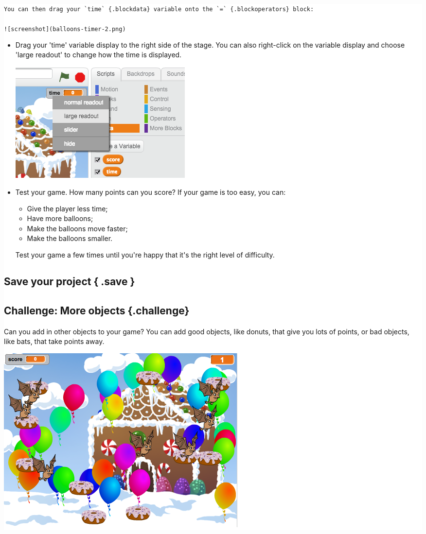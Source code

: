 	You can then drag your `time` {.blockdata} variable onto the `=` {.blockoperators} block:

	![screenshot](balloons-timer-2.png)

+ Drag your 'time' variable display to the right side of the stage. You can also right-click on the variable display and choose 'large readout' to change how the time is displayed.

	![screenshot](balloons-readout.png)

+ Test your game. How many points can you score? If your game is too easy, you can:

	+ Give the player less time;
	+ Have more balloons;
	+ Make the balloons move faster;
	+ Make the balloons smaller.

	Test your game a few times until you're happy that it's the right level of difficulty.

## Save your project { .save }

## Challenge: More objects {.challenge}
Can you add in other objects to your game? You can add good objects, like donuts, that give you lots of points, or bad objects, like bats, that take points away.

![screenshot](balloons-objects.png)
